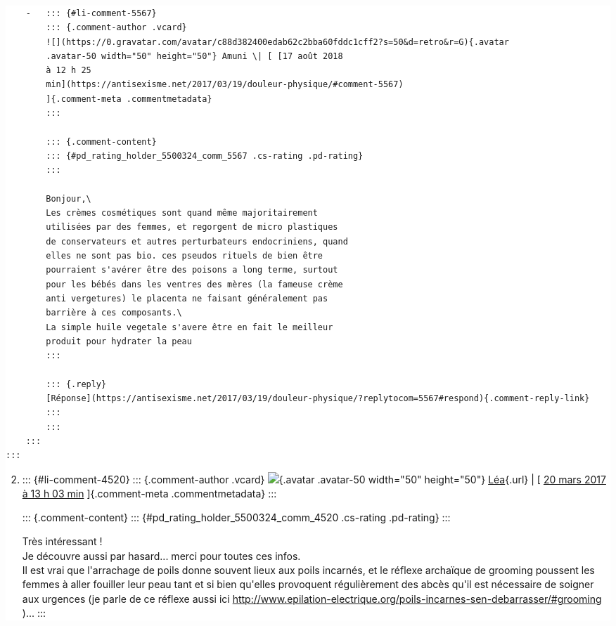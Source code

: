         -   ::: {#li-comment-5567}
            ::: {.comment-author .vcard}
            ![](https://0.gravatar.com/avatar/c88d382400edab62c2bba60fddc1cff2?s=50&d=retro&r=G){.avatar
            .avatar-50 width="50" height="50"} Amuni \| [ [17 août 2018
            à 12 h 25
            min](https://antisexisme.net/2017/03/19/douleur-physique/#comment-5567)
            ]{.comment-meta .commentmetadata}
            :::

            ::: {.comment-content}
            ::: {#pd_rating_holder_5500324_comm_5567 .cs-rating .pd-rating}
            :::

            Bonjour,\
            Les crèmes cosmétiques sont quand même majoritairement
            utilisées par des femmes, et regorgent de micro plastiques
            de conservateurs et autres perturbateurs endocriniens, quand
            elles ne sont pas bio. ces pseudos rituels de bien être
            pourraient s'avérer être des poisons a long terme, surtout
            pour les bébés dans les ventres des mères (la fameuse crème
            anti vergetures) le placenta ne faisant généralement pas
            barrière à ces composants.\
            La simple huile vegetale s'avere être en fait le meilleur
            produit pour hydrater la peau
            :::

            ::: {.reply}
            [Réponse](https://antisexisme.net/2017/03/19/douleur-physique/?replytocom=5567#respond){.comment-reply-link}
            :::
            :::
        :::
    :::

2.  ::: {#li-comment-4520}
    ::: {.comment-author .vcard}
    ![](https://2.gravatar.com/avatar/55e2b3c15cc527bd297619819d6ae1d1?s=50&d=retro&r=G){.avatar
    .avatar-50 width="50" height="50"}
    [Léa](http://www.epilation-electrique.org){.url} \| [ [20 mars 2017
    à 13 h 03
    min](https://antisexisme.net/2017/03/19/douleur-physique/#comment-4520)
    ]{.comment-meta .commentmetadata}
    :::

    ::: {.comment-content}
    ::: {#pd_rating_holder_5500324_comm_4520 .cs-rating .pd-rating}
    :::

    Très intéressant !\
    Je découvre aussi par hasard... merci pour toutes ces infos.\
    Il est vrai que l'arrachage de poils donne souvent lieux aux poils
    incarnés, et le réflexe archaïque de grooming poussent les femmes à
    aller fouiller leur peau tant et si bien qu'elles provoquent
    régulièrement des abcès qu'il est nécessaire de soigner aux urgences
    (je parle de ce réflexe aussi ici
    <http://www.epilation-electrique.org/poils-incarnes-sen-debarrasser/#grooming>
    )...
    :::
